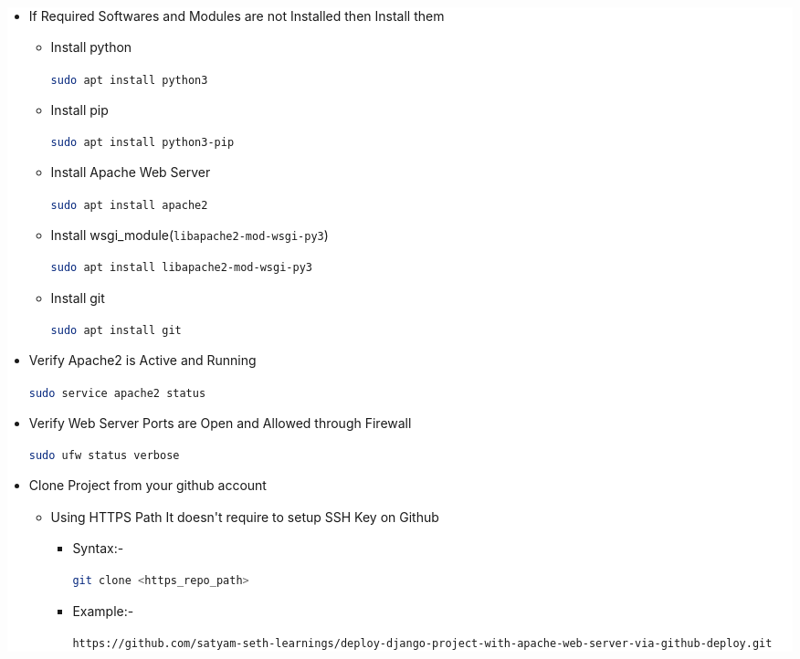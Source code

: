 - If Required Softwares and Modules are not Installed then Install them

    - Install python

        ```sh
        sudo apt install python3
        ```
    
    - Install pip

        ```sh
        sudo apt install python3-pip
        ```
    
    - Install Apache Web Server

        ```sh
        sudo apt install apache2
        ```

    - Install wsgi_module(`libapache2-mod-wsgi-py3`)

        ```sh
        sudo apt install libapache2-mod-wsgi-py3
        ```

    - Install git

        ```sh
        sudo apt install git
        ```

- Verify Apache2 is Active and Running

    ```sh
    sudo service apache2 status
    ```

- Verify Web Server Ports are Open and Allowed through Firewall

    ```sh
    sudo ufw status verbose
    ```
- Clone Project from your github account

    - Using HTTPS Path It doesn't require to setup SSH Key on Github

        - Syntax:-
        
            ```sh
            git clone <https_repo_path>
            ```

        - Example:-

            ```sh
            https://github.com/satyam-seth-learnings/deploy-django-project-with-apache-web-server-via-github-deploy.git
            ```
